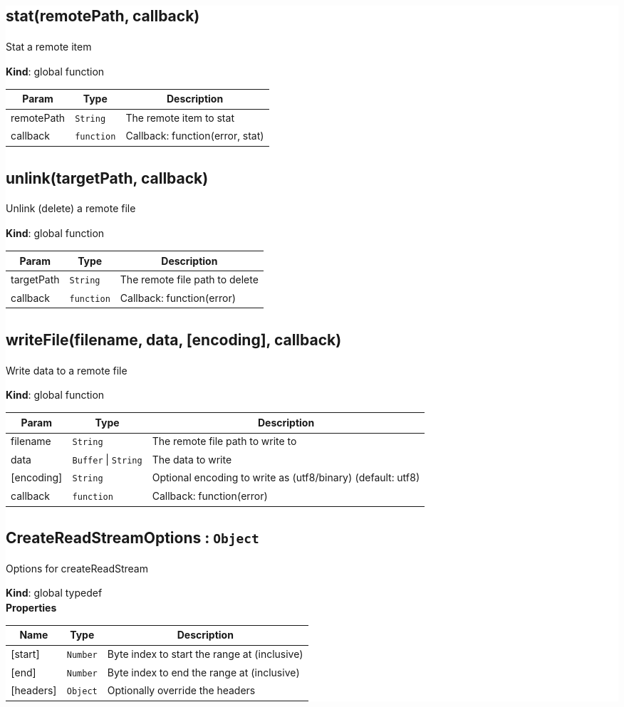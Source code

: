 <a name="stat"></a>

## stat(remotePath, callback)
Stat a remote item

**Kind**: global function  

| Param | Type | Description |
| --- | --- | --- |
| remotePath | <code>String</code> | The remote item to stat |
| callback | <code>function</code> | Callback: function(error, stat) |

<a name="unlink"></a>

## unlink(targetPath, callback)
Unlink (delete) a remote file

**Kind**: global function  

| Param | Type | Description |
| --- | --- | --- |
| targetPath | <code>String</code> | The remote file path to delete |
| callback | <code>function</code> | Callback: function(error) |

<a name="writeFile"></a>

## writeFile(filename, data, [encoding], callback)
Write data to a remote file

**Kind**: global function  

| Param | Type | Description |
| --- | --- | --- |
| filename | <code>String</code> | The remote file path to write to |
| data | <code>Buffer</code> \| <code>String</code> | The data to write |
| [encoding] | <code>String</code> | Optional encoding to write as (utf8/binary) (default: utf8) |
| callback | <code>function</code> | Callback: function(error) |

<a name="CreateReadStreamOptions"></a>

## CreateReadStreamOptions : <code>Object</code>
Options for createReadStream

**Kind**: global typedef  
**Properties**

| Name | Type | Description |
| --- | --- | --- |
| [start] | <code>Number</code> | Byte index to start the range at (inclusive) |
| [end] | <code>Number</code> | Byte index to end the range at (inclusive) |
| [headers] | <code>Object</code> | Optionally override the headers |
